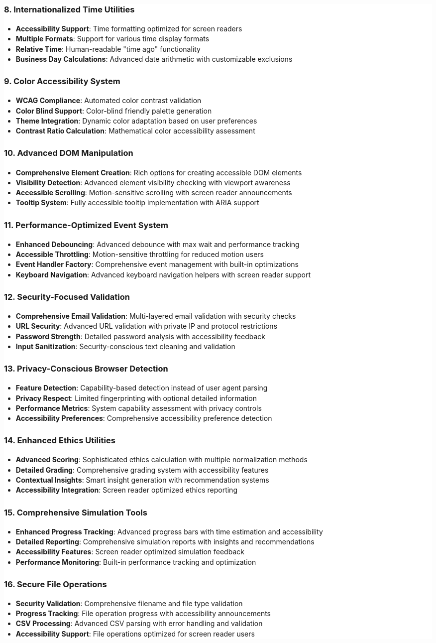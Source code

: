 ### 8. Internationalized Time Utilities
- **Accessibility Support**: Time formatting optimized for screen readers
- **Multiple Formats**: Support for various time display formats
- **Relative Time**: Human-readable "time ago" functionality
- **Business Day Calculations**: Advanced date arithmetic with customizable exclusions

### 9. Color Accessibility System
- **WCAG Compliance**: Automated color contrast validation
- **Color Blind Support**: Color-blind friendly palette generation
- **Theme Integration**: Dynamic color adaptation based on user preferences
- **Contrast Ratio Calculation**: Mathematical color accessibility assessment

### 10. Advanced DOM Manipulation
- **Comprehensive Element Creation**: Rich options for creating accessible DOM elements
- **Visibility Detection**: Advanced element visibility checking with viewport awareness
- **Accessible Scrolling**: Motion-sensitive scrolling with screen reader announcements
- **Tooltip System**: Fully accessible tooltip implementation with ARIA support

### 11. Performance-Optimized Event System
- **Enhanced Debouncing**: Advanced debounce with max wait and performance tracking
- **Accessible Throttling**: Motion-sensitive throttling for reduced motion users
- **Event Handler Factory**: Comprehensive event management with built-in optimizations
- **Keyboard Navigation**: Advanced keyboard navigation helpers with screen reader support

### 12. Security-Focused Validation
- **Comprehensive Email Validation**: Multi-layered email validation with security checks
- **URL Security**: Advanced URL validation with private IP and protocol restrictions
- **Password Strength**: Detailed password analysis with accessibility feedback
- **Input Sanitization**: Security-conscious text cleaning and validation

### 13. Privacy-Conscious Browser Detection
- **Feature Detection**: Capability-based detection instead of user agent parsing
- **Privacy Respect**: Limited fingerprinting with optional detailed information
- **Performance Metrics**: System capability assessment with privacy controls
- **Accessibility Preferences**: Comprehensive accessibility preference detection

### 14. Enhanced Ethics Utilities
- **Advanced Scoring**: Sophisticated ethics calculation with multiple normalization methods
- **Detailed Grading**: Comprehensive grading system with accessibility features
- **Contextual Insights**: Smart insight generation with recommendation systems
- **Accessibility Integration**: Screen reader optimized ethics reporting

### 15. Comprehensive Simulation Tools
- **Enhanced Progress Tracking**: Advanced progress bars with time estimation and accessibility
- **Detailed Reporting**: Comprehensive simulation reports with insights and recommendations
- **Accessibility Features**: Screen reader optimized simulation feedback
- **Performance Monitoring**: Built-in performance tracking and optimization

### 16. Secure File Operations
- **Security Validation**: Comprehensive filename and file type validation
- **Progress Tracking**: File operation progress with accessibility announcements
- **CSV Processing**: Advanced CSV parsing with error handling and validation
- **Accessibility Support**: File operations optimized for screen reader users
